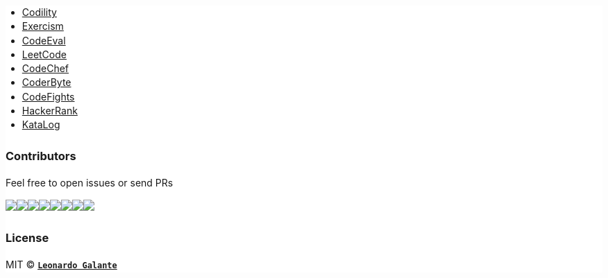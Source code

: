 - [Codility](https://codility.com)
- [Exercism](http://exercism.io)
- [CodeEval](https://www.codeeval.com)
- [LeetCode](https://leetcode.com)
- [CodeChef](https://www.codechef.com)
- [CoderByte](https://coderbyte.com)
- [CodeFights](https://codefights.com)
- [HackerRank](https://www.hackerrank.com)
- [KataLog](https://kata-log.rocks)

### Contributors

Feel free to open issues or send PRs

[![](https://sourcerer.io/fame/lndgalante/lndgalante/codewars-katas/images/0)](https://sourcerer.io/fame/lndgalante/lndgalante/codewars-katas/links/0)[![](https://sourcerer.io/fame/lndgalante/lndgalante/codewars-katas/images/1)](https://sourcerer.io/fame/lndgalante/lndgalante/codewars-katas/links/1)[![](https://sourcerer.io/fame/lndgalante/lndgalante/codewars-katas/images/2)](https://sourcerer.io/fame/lndgalante/lndgalante/codewars-katas/links/2)[![](https://sourcerer.io/fame/lndgalante/lndgalante/codewars-katas/images/3)](https://sourcerer.io/fame/lndgalante/lndgalante/codewars-katas/links/3)[![](https://sourcerer.io/fame/lndgalante/lndgalante/codewars-katas/images/4)](https://sourcerer.io/fame/lndgalante/lndgalante/codewars-katas/links/4)[![](https://sourcerer.io/fame/lndgalante/lndgalante/codewars-katas/images/5)](https://sourcerer.io/fame/lndgalante/lndgalante/codewars-katas/links/5)[![](https://sourcerer.io/fame/lndgalante/lndgalante/codewars-katas/images/6)](https://sourcerer.io/fame/lndgalante/lndgalante/codewars-katas/links/6)[![](https://sourcerer.io/fame/lndgalante/lndgalante/codewars-katas/images/7)](https://sourcerer.io/fame/lndgalante/lndgalante/codewars-katas/links/7)

### License

MIT © **[`Leonardo Galante`](https://leonardogalante.com)**
